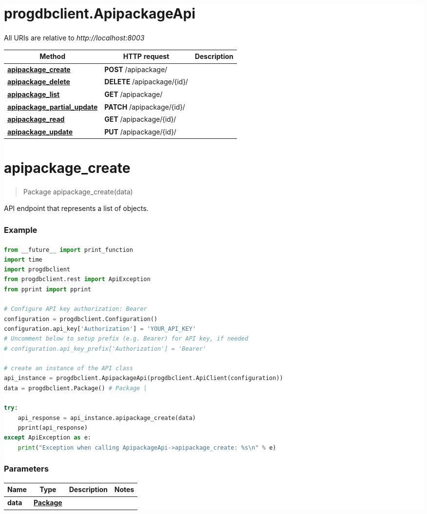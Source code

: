 # progdbclient.ApipackageApi

All URIs are relative to *http://localhost:8003*

Method | HTTP request | Description
------------- | ------------- | -------------
[**apipackage_create**](ApipackageApi.md#apipackage_create) | **POST** /apipackage/ | 
[**apipackage_delete**](ApipackageApi.md#apipackage_delete) | **DELETE** /apipackage/{id}/ | 
[**apipackage_list**](ApipackageApi.md#apipackage_list) | **GET** /apipackage/ | 
[**apipackage_partial_update**](ApipackageApi.md#apipackage_partial_update) | **PATCH** /apipackage/{id}/ | 
[**apipackage_read**](ApipackageApi.md#apipackage_read) | **GET** /apipackage/{id}/ | 
[**apipackage_update**](ApipackageApi.md#apipackage_update) | **PUT** /apipackage/{id}/ | 


# **apipackage_create**
> Package apipackage_create(data)



API endpoint that represents a list of objects.

### Example
```python
from __future__ import print_function
import time
import progdbclient
from progdbclient.rest import ApiException
from pprint import pprint

# Configure API key authorization: Bearer
configuration = progdbclient.Configuration()
configuration.api_key['Authorization'] = 'YOUR_API_KEY'
# Uncomment below to setup prefix (e.g. Bearer) for API key, if needed
# configuration.api_key_prefix['Authorization'] = 'Bearer'

# create an instance of the API class
api_instance = progdbclient.ApipackageApi(progdbclient.ApiClient(configuration))
data = progdbclient.Package() # Package | 

try:
    api_response = api_instance.apipackage_create(data)
    pprint(api_response)
except ApiException as e:
    print("Exception when calling ApipackageApi->apipackage_create: %s\n" % e)
```

### Parameters

Name | Type | Description  | Notes
------------- | ------------- | ------------- | -------------
 **data** | [**Package**](Package.md)|  | 
